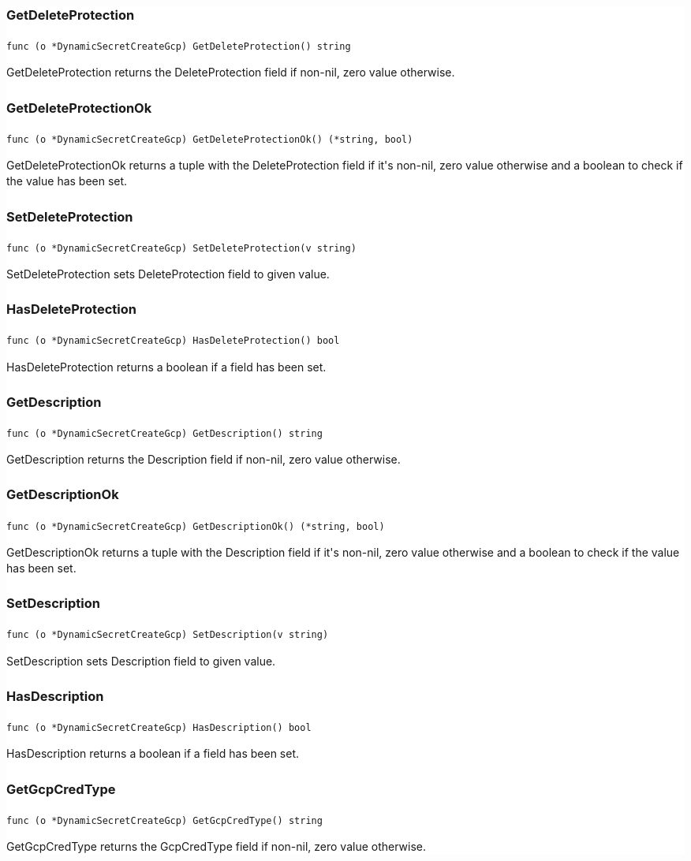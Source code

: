 ### GetDeleteProtection

`func (o *DynamicSecretCreateGcp) GetDeleteProtection() string`

GetDeleteProtection returns the DeleteProtection field if non-nil, zero value otherwise.

### GetDeleteProtectionOk

`func (o *DynamicSecretCreateGcp) GetDeleteProtectionOk() (*string, bool)`

GetDeleteProtectionOk returns a tuple with the DeleteProtection field if it's non-nil, zero value otherwise
and a boolean to check if the value has been set.

### SetDeleteProtection

`func (o *DynamicSecretCreateGcp) SetDeleteProtection(v string)`

SetDeleteProtection sets DeleteProtection field to given value.

### HasDeleteProtection

`func (o *DynamicSecretCreateGcp) HasDeleteProtection() bool`

HasDeleteProtection returns a boolean if a field has been set.

### GetDescription

`func (o *DynamicSecretCreateGcp) GetDescription() string`

GetDescription returns the Description field if non-nil, zero value otherwise.

### GetDescriptionOk

`func (o *DynamicSecretCreateGcp) GetDescriptionOk() (*string, bool)`

GetDescriptionOk returns a tuple with the Description field if it's non-nil, zero value otherwise
and a boolean to check if the value has been set.

### SetDescription

`func (o *DynamicSecretCreateGcp) SetDescription(v string)`

SetDescription sets Description field to given value.

### HasDescription

`func (o *DynamicSecretCreateGcp) HasDescription() bool`

HasDescription returns a boolean if a field has been set.

### GetGcpCredType

`func (o *DynamicSecretCreateGcp) GetGcpCredType() string`

GetGcpCredType returns the GcpCredType field if non-nil, zero value otherwise.
